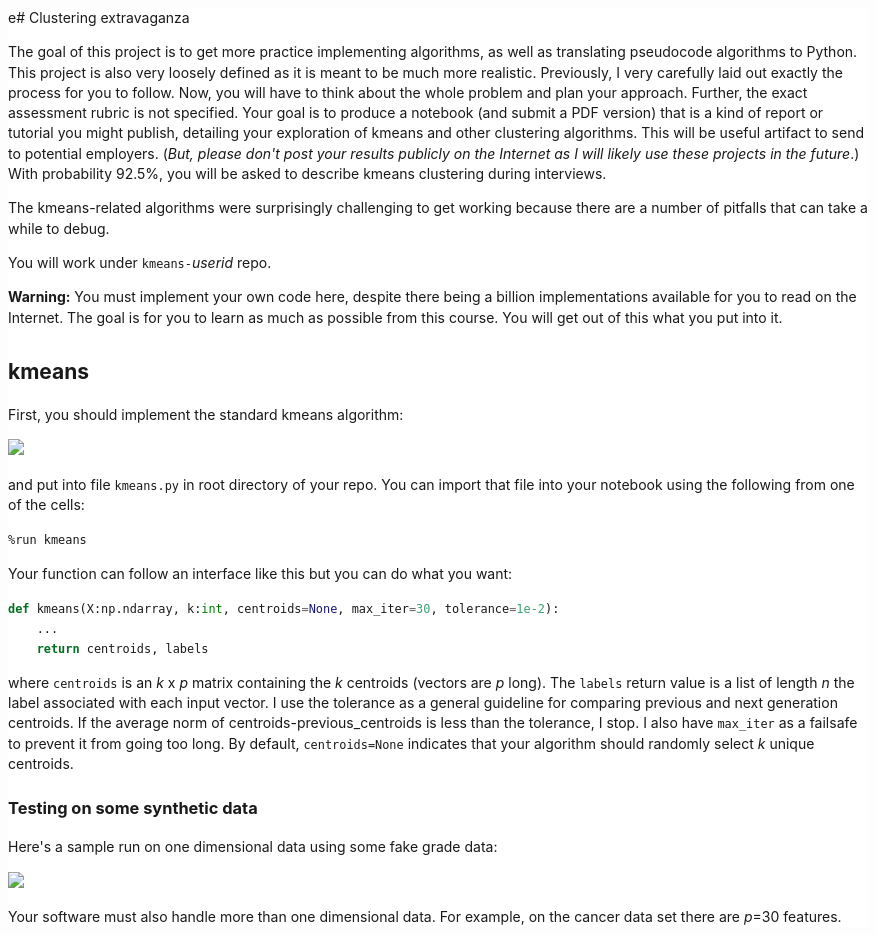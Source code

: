 e# Clustering extravaganza

The goal of this project is to get more practice implementing algorithms, as well as translating pseudocode algorithms to Python. This project is also very loosely defined as it is meant to be much more realistic. Previously, I very carefully laid out exactly the process for you to follow. Now, you will have to think about the whole problem and plan your approach. Further, the exact assessment rubric is not specified. Your goal is to produce a notebook (and submit a PDF version) that is a kind of report or tutorial you might publish, detailing your exploration of kmeans and other clustering algorithms. This will be useful artifact to send to potential employers.  (*But, please don't post your results publicly on the Internet as I will likely use these projects in the future*.) With probability 92.5%, you will be asked to describe kmeans clustering during interviews.

The kmeans-related algorithms were surprisingly challenging to get working because there are a number of pitfalls that can take a while to debug. 

You will work under `kmeans-`*userid* repo.

**Warning:** You must implement your own code here, despite there being a billion implementations available for you to read on the Internet. The goal is for you to learn as much as possible from this course. You will get out of this what you put into it.

## kmeans

First, you should implement the standard kmeans algorithm:

<img src="kmeans.png" width="550">

and put into file `kmeans.py` in root directory of your repo.  You can import that file into your notebook using the following from one of the cells:

```
%run kmeans
```

Your function can follow an interface like this but you can do what you want:

```python
def kmeans(X:np.ndarray, k:int, centroids=None, max_iter=30, tolerance=1e-2):
    ...
    return centroids, labels
```

where `centroids` is an *k* x *p* matrix containing the *k* centroids (vectors are *p* long). The `labels` return value is a list of length *n* the label associated with each input vector. I use the tolerance as a general guideline for comparing previous and next generation centroids. If the average norm of centroids-previous_centroids is less than the tolerance, I stop.  I also have `max_iter` as a failsafe to prevent it from going too long. By default, `centroids=None` indicates that your algorithm should randomly select *k* unique centroids. 

### Testing on some synthetic data

Here's a sample run on one dimensional data using some fake grade data:

<img src="sample-run.png" width="500">

Your software must also handle more than one dimensional data. For example, on the cancer data set there are *p*=30 features.
